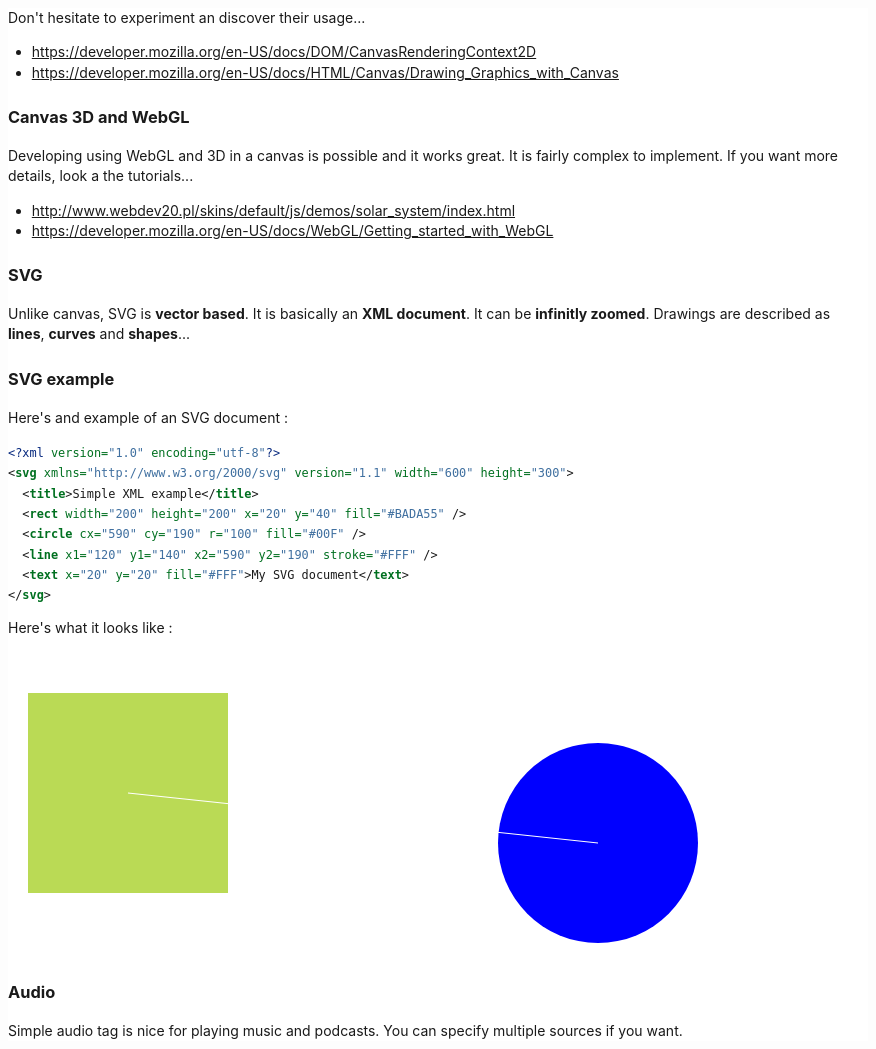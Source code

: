 Don't hesitate to experiment an discover their usage...


* https://developer.mozilla.org/en-US/docs/DOM/CanvasRenderingContext2D
* https://developer.mozilla.org/en-US/docs/HTML/Canvas/Drawing_Graphics_with_Canvas



### Canvas 3D and WebGL

Developing using WebGL and 3D in a canvas is possible and it works great. It is fairly complex to implement. If you want more details, look a the tutorials...


* http://www.webdev20.pl/skins/default/js/demos/solar_system/index.html
* https://developer.mozilla.org/en-US/docs/WebGL/Getting_started_with_WebGL



### SVG


Unlike canvas, SVG is **vector based**. It is basically an **XML document**. It can be **infinitly zoomed**. Drawings are described as **lines**, **curves** and **shapes**...



### SVG example

Here's and example of an SVG document :


```xml
<?xml version="1.0" encoding="utf-8"?>
<svg xmlns="http://www.w3.org/2000/svg" version="1.1" width="600" height="300">
  <title>Simple XML example</title>
  <rect width="200" height="200" x="20" y="40" fill="#BADA55" />
  <circle cx="590" cy="190" r="100" fill="#00F" />
  <line x1="120" y1="140" x2="590" y2="190" stroke="#FFF" />
  <text x="20" y="20" fill="#FFF">My SVG document</text>
</svg>
```

Here's what it looks like :


<svg xmlns="http://www.w3.org/2000/svg" version="1.1" width="700" height="300">
  <title>Simple XML example</title>
  <rect width="200" height="200" x="20" y="40" fill="#BADA55" />
  <circle cx="590" cy="190" r="100" fill="#00F" />
  <line x1="120" y1="140" x2="590" y2="190" stroke="#FFF" />
  <text x="20" y="20" fill="#FFF">My SVG document</text>
</svg>



### Audio

Simple audio tag is nice for playing music and podcasts. You can specify multiple sources if you want.
